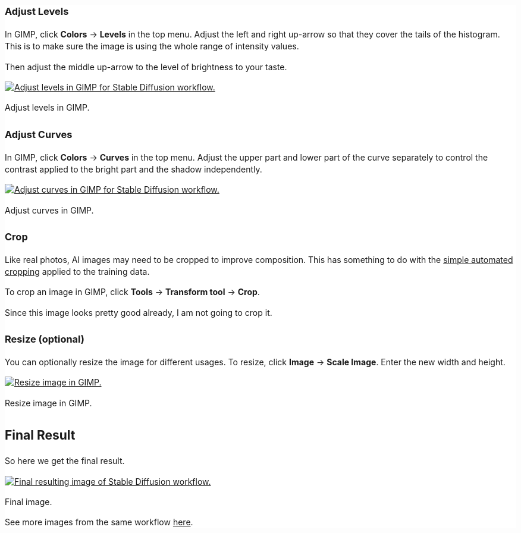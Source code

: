 ### Adjust Levels

In GIMP, click **Colors** → **Levels** in the top menu. Adjust the left and right up-arrow so that they cover the tails of the histogram. This is to make sure the image is using the whole range of intensity values.

Then adjust the middle up-arrow to the level of brightness to your taste.

[![Adjust levels in GIMP for Stable Diffusion workflow.](https://i0.wp.com/stable-diffusion-art.com/wp-content/uploads/2022/12/image-74.png?resize=480%2C374&ssl=1)](https://stable-diffusion-art.com/workflow/image-74/)

Adjust levels in GIMP.

### Adjust Curves

In GIMP, click **Colors** → **Curves** in the top menu. Adjust the upper part and lower part of the curve separately to control the contrast applied to the bright part and the shadow independently.

[![Adjust curves in GIMP for Stable Diffusion workflow.](https://i0.wp.com/stable-diffusion-art.com/wp-content/uploads/2022/12/image-75.png?resize=480%2C399&ssl=1)](https://stable-diffusion-art.com/workflow/image-75/)

Adjust curves in GIMP.

### Crop

Like real photos, AI images may need to be cropped to improve composition. This has something to do with the [simple automated cropping](https://github.com/NovelAI/novelai-aspect-ratio-bucketing#description) applied to the training data.

To crop an image in GIMP, click **Tools** → **Transform tool** → **Crop**.

Since this image looks pretty good already, I am not going to crop it.

### Resize (optional)

You can optionally resize the image for different usages. To resize, click **Image** → **Scale Image**. Enter the new width and height.

[![Resize image in GIMP.](https://i0.wp.com/stable-diffusion-art.com/wp-content/uploads/2022/12/image-76.png?resize=480%2C392&ssl=1)](https://stable-diffusion-art.com/workflow/image-76/)

Resize image in GIMP.

## Final Result

So here we get the final result.

[![Final resulting image of Stable Diffusion workflow.](https://i0.wp.com/stable-diffusion-art.com/wp-content/uploads/2022/12/00015_final.png?resize=480%2C780&ssl=1)](https://stable-diffusion-art.com/workflow/00015_final/)

Final image.

See more images from the same workflow [here](https://stable-diffusion-art.com/portraits-in-midjourney-style/).

